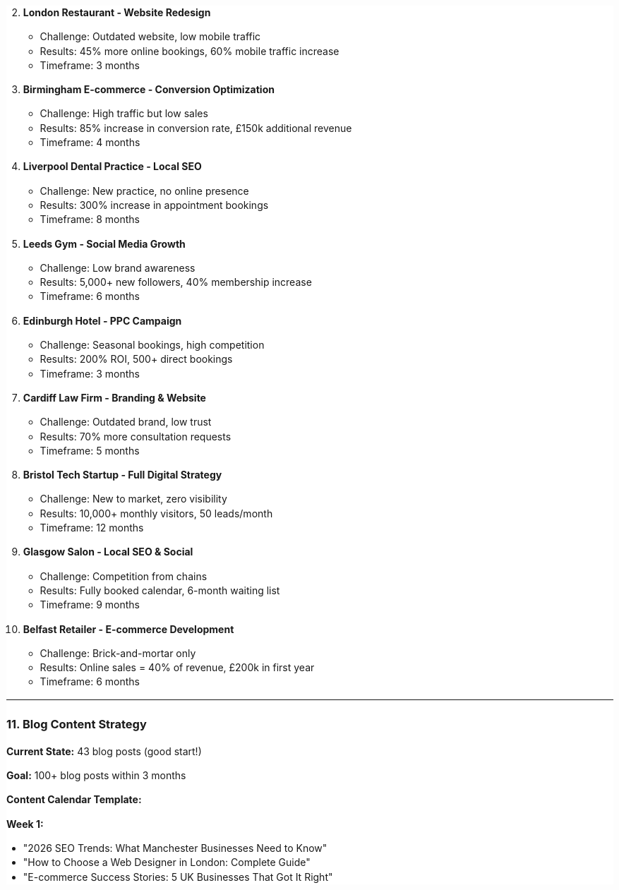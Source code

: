 2. **London Restaurant - Website Redesign**
   - Challenge: Outdated website, low mobile traffic
   - Results: 45% more online bookings, 60% mobile traffic increase
   - Timeframe: 3 months

3. **Birmingham E-commerce - Conversion Optimization**
   - Challenge: High traffic but low sales
   - Results: 85% increase in conversion rate, £150k additional revenue
   - Timeframe: 4 months

4. **Liverpool Dental Practice - Local SEO**
   - Challenge: New practice, no online presence
   - Results: 300% increase in appointment bookings
   - Timeframe: 8 months

5. **Leeds Gym - Social Media Growth**
   - Challenge: Low brand awareness
   - Results: 5,000+ new followers, 40% membership increase
   - Timeframe: 6 months

6. **Edinburgh Hotel - PPC Campaign**
   - Challenge: Seasonal bookings, high competition
   - Results: 200% ROI, 500+ direct bookings
   - Timeframe: 3 months

7. **Cardiff Law Firm - Branding & Website**
   - Challenge: Outdated brand, low trust
   - Results: 70% more consultation requests
   - Timeframe: 5 months

8. **Bristol Tech Startup - Full Digital Strategy**
   - Challenge: New to market, zero visibility
   - Results: 10,000+ monthly visitors, 50 leads/month
   - Timeframe: 12 months

9. **Glasgow Salon - Local SEO & Social**
   - Challenge: Competition from chains
   - Results: Fully booked calendar, 6-month waiting list
   - Timeframe: 9 months

10. **Belfast Retailer - E-commerce Development**
    - Challenge: Brick-and-mortar only
    - Results: Online sales = 40% of revenue, £200k in first year
    - Timeframe: 6 months

---

### 11. Blog Content Strategy

**Current State:** 43 blog posts (good start!)

**Goal:** 100+ blog posts within 3 months

**Content Calendar Template:**

**Week 1:**
- "2026 SEO Trends: What Manchester Businesses Need to Know"
- "How to Choose a Web Designer in London: Complete Guide"
- "E-commerce Success Stories: 5 UK Businesses That Got It Right"
